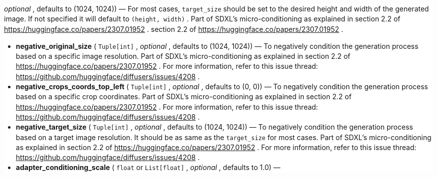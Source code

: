  *optional* 
 , defaults to (1024, 1024)) —
For most cases,
 `target_size` 
 should be set to the desired height and width of the generated image. If
not specified it will default to
 `(height, width)` 
. Part of SDXL’s micro-conditioning as explained in
section 2.2 of
 <https://huggingface.co/papers/2307.01952>
.
section 2.2 of
 <https://huggingface.co/papers/2307.01952>
.
* **negative\_original\_size** 
 (
 `Tuple[int]` 
 ,
 *optional* 
 , defaults to (1024, 1024)) —
To negatively condition the generation process based on a specific image resolution. Part of SDXL’s
micro-conditioning as explained in section 2.2 of
 <https://huggingface.co/papers/2307.01952>
. For more
information, refer to this issue thread:
 <https://github.com/huggingface/diffusers/issues/4208>
.
* **negative\_crops\_coords\_top\_left** 
 (
 `Tuple[int]` 
 ,
 *optional* 
 , defaults to (0, 0)) —
To negatively condition the generation process based on a specific crop coordinates. Part of SDXL’s
micro-conditioning as explained in section 2.2 of
 <https://huggingface.co/papers/2307.01952>
. For more
information, refer to this issue thread:
 <https://github.com/huggingface/diffusers/issues/4208>
.
* **negative\_target\_size** 
 (
 `Tuple[int]` 
 ,
 *optional* 
 , defaults to (1024, 1024)) —
To negatively condition the generation process based on a target image resolution. It should be as same
as the
 `target_size` 
 for most cases. Part of SDXL’s micro-conditioning as explained in section 2.2 of
 <https://huggingface.co/papers/2307.01952>
. For more
information, refer to this issue thread:
 <https://github.com/huggingface/diffusers/issues/4208>
.
* **adapter\_conditioning\_scale** 
 (
 `float` 
 or
 `List[float]` 
 ,
 *optional* 
 , defaults to 1.0) —